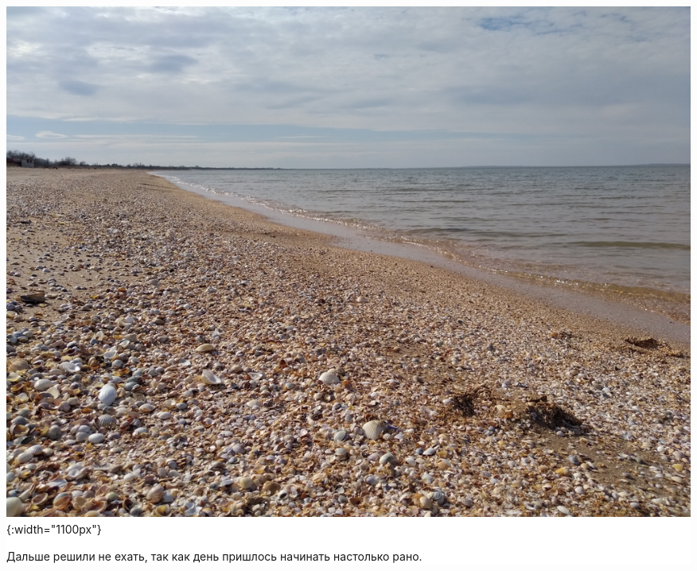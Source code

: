 ![](/assets/img/2020-03-06-CrimeaCycleChildren_files/IMG_20200307_145917.jpg){:width="1100px"}

Дальше решили не ехать, так как день пришлось начинать настолько рано.
